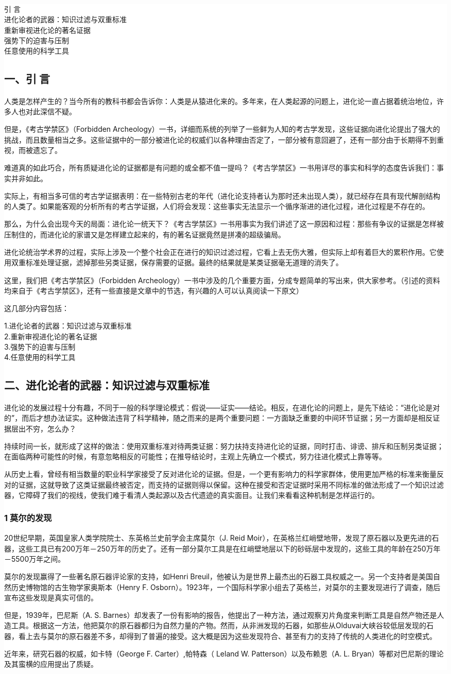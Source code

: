 引 言<br>
进化论者的武器：知识过滤与双重标准<br>
重新审视进化论的著名证据<br>
强势下的迫害与压制<br>
任意使用的科学工具<br>

## 一、引 言

人类是怎样产生的？当今所有的教科书都会告诉你：人类是从猿进化来的。多年来，在人类起源的问题上，进化论一直占据着统治地位，许多人也对此深信不疑。

但是，《考古学禁区》（Forbidden Archeology）一书，详细而系统的列举了一些鲜为人知的考古学发现，这些证据向进化论提出了强大的挑战，而且数量相当之多。这些证据中的一部分被进化论的权威们以各种理由否定了，一部分被有意回避了，还有一部分由于长期得不到重视，而被遗忘了。

难道真的如此巧合，所有质疑进化论的证据都是有问题的或全都不值一提吗？《考古学禁区》一书用详尽的事实和科学的态度告诉我们：事实并非如此。

实际上，有相当多可信的考古学证据表明：在一些特别古老的年代（进化论支持者认为那时还未出现人类），就已经存在具有现代解剖结构的人类了。如果能客观的分析所有的考古学证据，人们将会发现：这些事实无法显示一个循序渐进的进化过程，进化过程是不存在的。

那么，为什么会出现今天的局面：进化论一统天下？《考古学禁区》一书用事实为我们讲述了这一原因和过程：那些有争议的证据是怎样被压制住的，而进化论的家谱又是怎样建立起来的，有的著名证据竟然是拼凑的超级骗局。

进化论统治学术界的过程，实际上涉及一个整个社会正在进行的知识过滤过程，它看上去无伤大雅，但实际上却有着巨大的累积作用。它使用双重标准处理证据，滤掉那些另类证据，保存需要的证据。最终的结果就是某类证据毫无道理的消失了。

这里，我们把《考古学禁区》（Forbidden Archeology）一书中涉及的几个重要方面，分成专题简单的写出来，供大家参考。（引述的资料均来自于《考古学禁区》，还有一些直接是文章中的节选，有兴趣的人可以认真阅读一下原文）

这几部分内容包括：

1.进化论者的武器：知识过滤与双重标准<br>
2.重新审视进化论的著名证据<br>
3.强势下的迫害与压制<br>
4.任意使用的科学工具<br>

## 二、进化论者的武器：知识过滤与双重标准

进化论的发展过程十分有趣，不同于一般的科学理论模式：假说——证实——结论。相反，在进化论的问题上，是先下结论：“进化论是对的”，而后才想办法证实。这种做法违背了科学精神，随之而来的是两个重要问题：一方面缺乏重要的中间环节证据；另一方面却是相反证据层出不穷，怎么办？

持续时间一长，就形成了这样的做法：使用双重标准对待两类证据：努力扶持支持进化论的证据，同时打击、诽谤、排斥和压制另类证据；在面临两种可能性的时候，有意忽略相反的可能性；在推导结论时，主观上先确立一个模式，努力往进化模式上靠等等。

从历史上看，曾经有相当数量的职业科学家接受了反对进化论的证据。但是，一个更有影响力的科学家群体，使用更加严格的标准来衡量反对的证据，这就导致了这类证据最终被否定，而支持的证据则得以保留。这种在接受和否定证据时采用不同标准的做法形成了一个知识过滤器，它障碍了我们的视线，使我们难于看清人类起源以及古代遗迹的真实面目。让我们来看看这种机制是怎样运行的。

### 1 莫尔的发现

20世纪早期，英国皇家人类学院院士、东英格兰史前学会主席莫尔（J. Reid Moir），在英格兰红峭壁地带，发现了原石器以及更先进的石器，这些工具已有200万年－250万年的历史了。还有一部分莫尔工具是在红峭壁地层以下的砂砾层中发现的，这些工具的年龄在250万年－5500万年之间。

莫尔的发现赢得了一些著名原石器评论家的支持，如Henri Breuil，他被认为是世界上最杰出的石器工具权威之一。另一个支持者是美国自然历史博物馆的古生物学家奥斯本（Henry F. Osborn）。1923年，一个国际科学家小组去了英格兰，对莫尔的主要发现进行了调查，随后宣布这些发现是真实可信的。

但是，1939年，巴尼斯（A. S. Barnes）却发表了一份有影响的报告，他提出了一种方法，通过观察刃片角度来判断工具是自然产物还是人造工具。根据这一方法，他把莫尔的原石器都归为自然力量的产物。然而，从非洲发现的石器，如那些从Olduvai大峡谷较低层发现的石器，看上去与莫尔的原石器差不多，却得到了普遍的接受。这大概是因为这些发现符合、甚至有力的支持了传统的人类进化的时空模式。

近年来，研究石器的权威，如卡特（George F. Carter）,帕特森（ Leland W. Patterson）以及布赖恩（A. L. Bryan）等都对巴尼斯的理论及其蛮横的应用提出了质疑。
